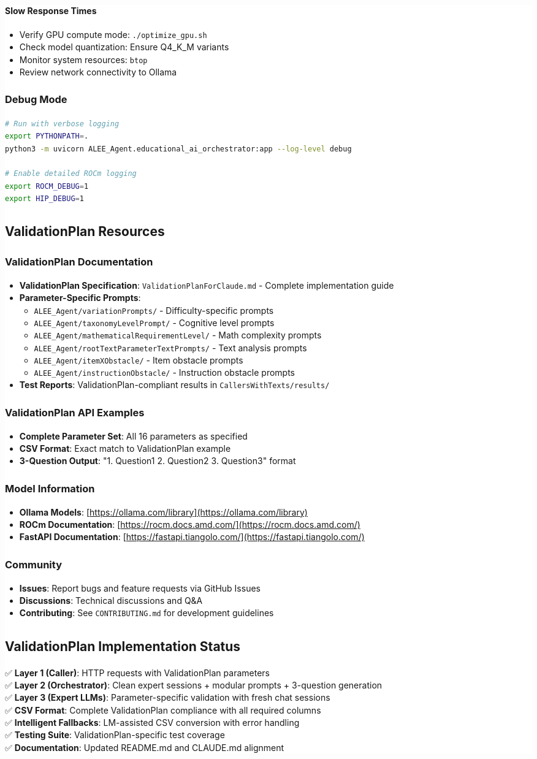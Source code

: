 #### Slow Response Times
- Verify GPU compute mode: `./optimize_gpu.sh`
- Check model quantization: Ensure Q4_K_M variants
- Monitor system resources: `btop`
- Review network connectivity to Ollama

### Debug Mode
```bash
# Run with verbose logging
export PYTHONPATH=.
python3 -m uvicorn ALEE_Agent.educational_ai_orchestrator:app --log-level debug

# Enable detailed ROCm logging
export ROCM_DEBUG=1
export HIP_DEBUG=1
```

## ValidationPlan Resources

### ValidationPlan Documentation
- **ValidationPlan Specification**: `ValidationPlanForClaude.md` - Complete implementation guide
- **Parameter-Specific Prompts**: 
  - `ALEE_Agent/variationPrompts/` - Difficulty-specific prompts
  - `ALEE_Agent/taxonomyLevelPrompt/` - Cognitive level prompts
  - `ALEE_Agent/mathematicalRequirementLevel/` - Math complexity prompts
  - `ALEE_Agent/rootTextParameterTextPrompts/` - Text analysis prompts
  - `ALEE_Agent/itemXObstacle/` - Item obstacle prompts
  - `ALEE_Agent/instructionObstacle/` - Instruction obstacle prompts
- **Test Reports**: ValidationPlan-compliant results in `CallersWithTexts/results/`

### ValidationPlan API Examples
- **Complete Parameter Set**: All 16 parameters as specified
- **CSV Format**: Exact match to ValidationPlan example
- **3-Question Output**: "1. Question1 2. Question2 3. Question3" format

### Model Information
- **Ollama Models**: [https://ollama.com/library](https://ollama.com/library)
- **ROCm Documentation**: [https://rocm.docs.amd.com/](https://rocm.docs.amd.com/)
- **FastAPI Documentation**: [https://fastapi.tiangolo.com/](https://fastapi.tiangolo.com/)

### Community
- **Issues**: Report bugs and feature requests via GitHub Issues
- **Discussions**: Technical discussions and Q&A
- **Contributing**: See `CONTRIBUTING.md` for development guidelines

## ValidationPlan Implementation Status

✅ **Layer 1 (Caller)**: HTTP requests with ValidationPlan parameters  
✅ **Layer 2 (Orchestrator)**: Clean expert sessions + modular prompts + 3-question generation  
✅ **Layer 3 (Expert LLMs)**: Parameter-specific validation with fresh chat sessions  
✅ **CSV Format**: Complete ValidationPlan compliance with all required columns  
✅ **Intelligent Fallbacks**: LM-assisted CSV conversion with error handling  
✅ **Testing Suite**: ValidationPlan-specific test coverage  
✅ **Documentation**: Updated README.md and CLAUDE.md alignment  
